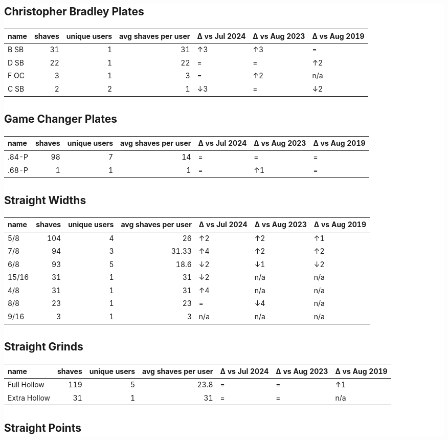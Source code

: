 
## Christopher Bradley Plates

| name   |   shaves |   unique users |   avg shaves per user | Δ vs Jul 2024   | Δ vs Aug 2023   | Δ vs Aug 2019   |
|:-------|---------:|---------------:|----------------------:|:----------------|:----------------|:----------------|
| B SB   |       31 |              1 |                    31 | ↑3              | ↑3              | =               |
| D SB   |       22 |              1 |                    22 | =               | =               | ↑2              |
| F OC   |        3 |              1 |                     3 | =               | ↑2              | n/a             |
| C SB   |        2 |              2 |                     1 | ↓3              | =               | ↓2              |


## Game Changer Plates

| name   |   shaves |   unique users |   avg shaves per user | Δ vs Jul 2024   | Δ vs Aug 2023   | Δ vs Aug 2019   |
|:-------|---------:|---------------:|----------------------:|:----------------|:----------------|:----------------|
| .84-P  |       98 |              7 |                    14 | =               | =               | =               |
| .68-P  |        1 |              1 |                     1 | =               | ↑1              | =               |


## Straight Widths

| name   |   shaves |   unique users |   avg shaves per user | Δ vs Jul 2024   | Δ vs Aug 2023   | Δ vs Aug 2019   |
|:-------|---------:|---------------:|----------------------:|:----------------|:----------------|:----------------|
| 5/8    |      104 |              4 |                 26    | ↑2              | ↑2              | ↑1              |
| 7/8    |       94 |              3 |                 31.33 | ↑4              | ↑2              | ↑2              |
| 6/8    |       93 |              5 |                 18.6  | ↓2              | ↓1              | ↓2              |
| 15/16  |       31 |              1 |                 31    | ↓2              | n/a             | n/a             |
| 4/8    |       31 |              1 |                 31    | ↑4              | n/a             | n/a             |
| 8/8    |       23 |              1 |                 23    | =               | ↓4              | n/a             |
| 9/16   |        3 |              1 |                  3    | n/a             | n/a             | n/a             |


## Straight Grinds

| name         |   shaves |   unique users |   avg shaves per user | Δ vs Jul 2024   | Δ vs Aug 2023   | Δ vs Aug 2019   |
|:-------------|---------:|---------------:|----------------------:|:----------------|:----------------|:----------------|
| Full Hollow  |      119 |              5 |                  23.8 | =               | =               | ↑1              |
| Extra Hollow |       31 |              1 |                  31   | =               | =               | n/a             |


## Straight Points
